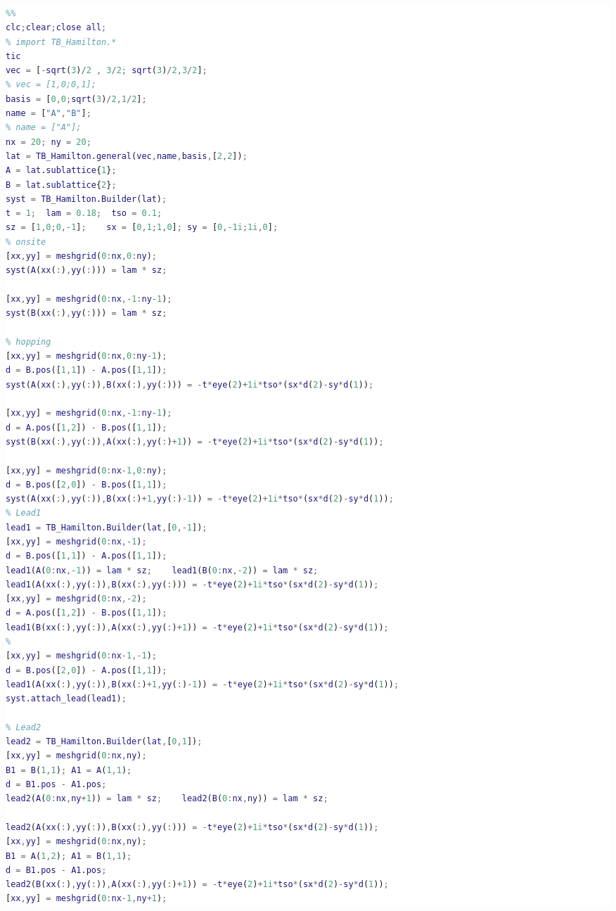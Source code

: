 ```matlab
%%
clc;clear;close all;
% import TB_Hamilton.*
tic
vec = [-sqrt(3)/2 , 3/2; sqrt(3)/2,3/2];
% vec = [1,0;0,1];
basis = [0,0;sqrt(3)/2,1/2];
name = ["A","B"];
% name = ["A"];
nx = 20; ny = 20;
lat = TB_Hamilton.general(vec,name,basis,[2,2]);
A = lat.sublattice{1};
B = lat.sublattice{2};
syst = TB_Hamilton.Builder(lat);
t = 1;  lam = 0.18;  tso = 0.1;
sz = [1,0;0,-1];    sx = [0,1;1,0]; sy = [0,-1i;1i,0];
% onsite
[xx,yy] = meshgrid(0:nx,0:ny);
syst(A(xx(:),yy(:))) = lam * sz;

[xx,yy] = meshgrid(0:nx,-1:ny-1);
syst(B(xx(:),yy(:))) = lam * sz;

% hopping
[xx,yy] = meshgrid(0:nx,0:ny-1);
d = B.pos([1,1]) - A.pos([1,1]);
syst(A(xx(:),yy(:)),B(xx(:),yy(:))) = -t*eye(2)+1i*tso*(sx*d(2)-sy*d(1));

[xx,yy] = meshgrid(0:nx,-1:ny-1);
d = A.pos([1,2]) - B.pos([1,1]);
syst(B(xx(:),yy(:)),A(xx(:),yy(:)+1)) = -t*eye(2)+1i*tso*(sx*d(2)-sy*d(1));

[xx,yy] = meshgrid(0:nx-1,0:ny);
d = B.pos([2,0]) - B.pos([1,1]);
syst(A(xx(:),yy(:)),B(xx(:)+1,yy(:)-1)) = -t*eye(2)+1i*tso*(sx*d(2)-sy*d(1));
% Lead1
lead1 = TB_Hamilton.Builder(lat,[0,-1]);
[xx,yy] = meshgrid(0:nx,-1);
d = B.pos([1,1]) - A.pos([1,1]);    
lead1(A(0:nx,-1)) = lam * sz;    lead1(B(0:nx,-2)) = lam * sz;
lead1(A(xx(:),yy(:)),B(xx(:),yy(:))) = -t*eye(2)+1i*tso*(sx*d(2)-sy*d(1));
[xx,yy] = meshgrid(0:nx,-2);
d = A.pos([1,2]) - B.pos([1,1]);
lead1(B(xx(:),yy(:)),A(xx(:),yy(:)+1)) = -t*eye(2)+1i*tso*(sx*d(2)-sy*d(1));
% 
[xx,yy] = meshgrid(0:nx-1,-1);
d = B.pos([2,0]) - A.pos([1,1]);
lead1(A(xx(:),yy(:)),B(xx(:)+1,yy(:)-1)) = -t*eye(2)+1i*tso*(sx*d(2)-sy*d(1));
syst.attach_lead(lead1);

% Lead2
lead2 = TB_Hamilton.Builder(lat,[0,1]);
[xx,yy] = meshgrid(0:nx,ny);
B1 = B(1,1); A1 = A(1,1);
d = B1.pos - A1.pos;
lead2(A(0:nx,ny+1)) = lam * sz;    lead2(B(0:nx,ny)) = lam * sz;

lead2(A(xx(:),yy(:)),B(xx(:),yy(:))) = -t*eye(2)+1i*tso*(sx*d(2)-sy*d(1));
[xx,yy] = meshgrid(0:nx,ny);
B1 = A(1,2); A1 = B(1,1);
d = B1.pos - A1.pos;
lead2(B(xx(:),yy(:)),A(xx(:),yy(:)+1)) = -t*eye(2)+1i*tso*(sx*d(2)-sy*d(1));
[xx,yy] = meshgrid(0:nx-1,ny+1);
```